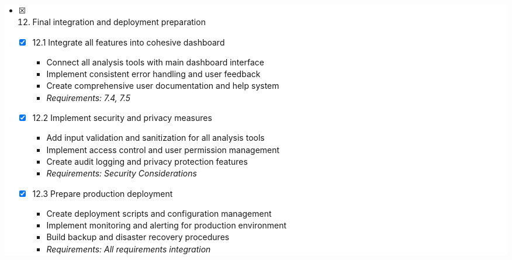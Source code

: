 - [x] 12. Final integration and deployment preparation
  - [x] 12.1 Integrate all features into cohesive dashboard
    - Connect all analysis tools with main dashboard interface
    - Implement consistent error handling and user feedback
    - Create comprehensive user documentation and help system
    - _Requirements: 7.4, 7.5_

  - [x] 12.2 Implement security and privacy measures
    - Add input validation and sanitization for all analysis tools
    - Implement access control and user permission management
    - Create audit logging and privacy protection features
    - _Requirements: Security Considerations_

  - [x] 12.3 Prepare production deployment
    - Create deployment scripts and configuration management
    - Implement monitoring and alerting for production environment
    - Build backup and disaster recovery procedures
    - _Requirements: All requirements integration_